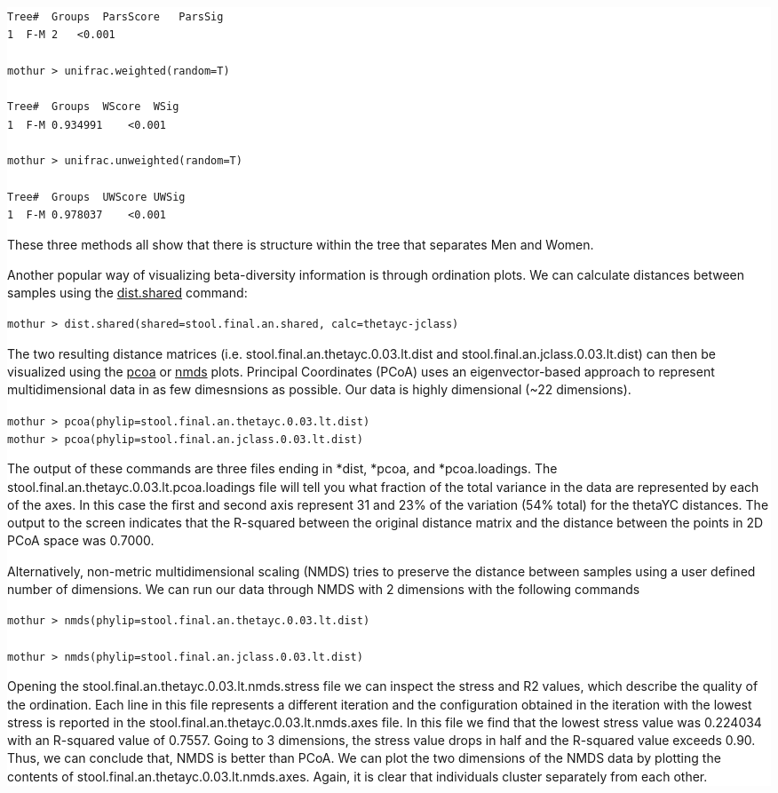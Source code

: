     Tree#  Groups  ParsScore   ParsSig
    1  F-M 2   <0.001

    mothur > unifrac.weighted(random=T)

    Tree#  Groups  WScore  WSig
    1  F-M 0.934991    <0.001

    mothur > unifrac.unweighted(random=T)

    Tree#  Groups  UWScore UWSig
    1  F-M 0.978037    <0.001

These three methods all show that there is structure within the tree
that separates Men and Women.

Another popular way of visualizing beta-diversity information is through
ordination plots. We can calculate distances between samples using the
[dist.shared](dist.shared) command:

    mothur > dist.shared(shared=stool.final.an.shared, calc=thetayc-jclass)

The two resulting distance matrices (i.e.
stool.final.an.thetayc.0.03.lt.dist and
stool.final.an.jclass.0.03.lt.dist) can then be visualized using the
[pcoa](pcoa) or [nmds](nmds) plots. Principal
Coordinates (PCoA) uses an eigenvector-based approach to represent
multidimensional data in as few dimesnsions as possible. Our data is
highly dimensional (\~22 dimensions).

    mothur > pcoa(phylip=stool.final.an.thetayc.0.03.lt.dist)
    mothur > pcoa(phylip=stool.final.an.jclass.0.03.lt.dist)

The output of these commands are three files ending in \*dist, \*pcoa,
and \*pcoa.loadings. The stool.final.an.thetayc.0.03.lt.pcoa.loadings
file will tell you what fraction of the total variance in the data are
represented by each of the axes. In this case the first and second axis
represent 31 and 23% of the variation (54% total) for the thetaYC
distances. The output to the screen indicates that the R-squared between
the original distance matrix and the distance between the points in 2D
PCoA space was 0.7000.

Alternatively, non-metric multidimensional scaling (NMDS) tries to
preserve the distance between samples using a user defined number of
dimensions. We can run our data through NMDS with 2 dimensions with the
following commands

    mothur > nmds(phylip=stool.final.an.thetayc.0.03.lt.dist)

    mothur > nmds(phylip=stool.final.an.jclass.0.03.lt.dist)

Opening the stool.final.an.thetayc.0.03.lt.nmds.stress file we can
inspect the stress and R2 values, which describe the quality of the
ordination. Each line in this file represents a different iteration and
the configuration obtained in the iteration with the lowest stress is
reported in the stool.final.an.thetayc.0.03.lt.nmds.axes file. In this
file we find that the lowest stress value was 0.224034 with an R-squared
value of 0.7557. Going to 3 dimensions, the stress value drops in half
and the R-squared value exceeds 0.90. Thus, we can conclude that, NMDS
is better than PCoA. We can plot the two dimensions of the NMDS data by
plotting the contents of stool.final.an.thetayc.0.03.lt.nmds.axes.
Again, it is clear that individuals cluster separately from each other.
